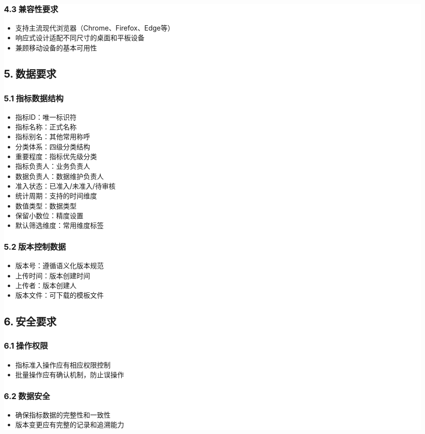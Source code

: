 ### 4.3 兼容性要求
- 支持主流现代浏览器（Chrome、Firefox、Edge等）
- 响应式设计适配不同尺寸的桌面和平板设备
- 兼顾移动设备的基本可用性

## 5. 数据要求

### 5.1 指标数据结构
- 指标ID：唯一标识符
- 指标名称：正式名称
- 指标别名：其他常用称呼
- 分类体系：四级分类结构
- 重要程度：指标优先级分类
- 指标负责人：业务负责人
- 数据负责人：数据维护负责人
- 准入状态：已准入/未准入/待审核
- 统计周期：支持的时间维度
- 数值类型：数据类型
- 保留小数位：精度设置
- 默认筛选维度：常用维度标签

### 5.2 版本控制数据
- 版本号：遵循语义化版本规范
- 上传时间：版本创建时间
- 上传者：版本创建人
- 版本文件：可下载的模板文件

## 6. 安全要求

### 6.1 操作权限
- 指标准入操作应有相应权限控制
- 批量操作应有确认机制，防止误操作

### 6.2 数据安全
- 确保指标数据的完整性和一致性
- 版本变更应有完整的记录和追溯能力 